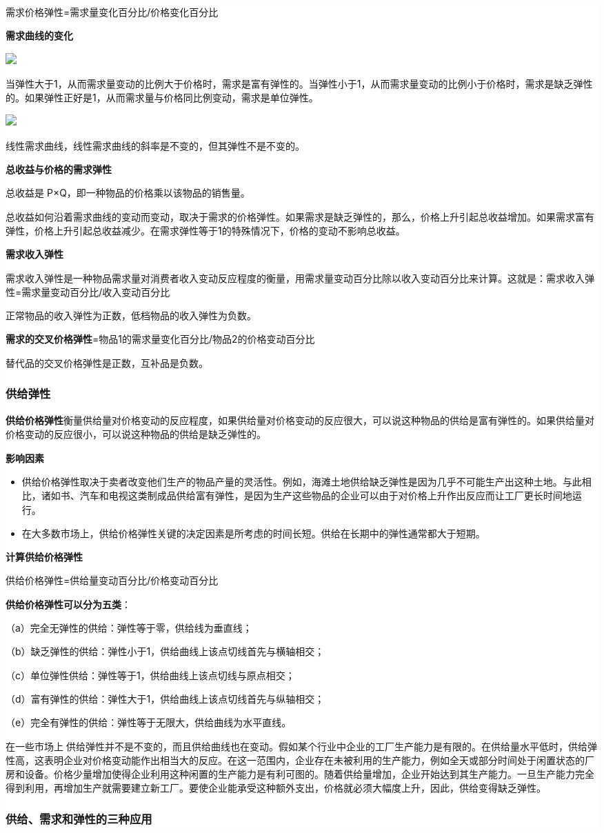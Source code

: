 需求价格弹性=需求量变化百分比/价格变化百分比

**需求曲线的变化**

 ![](https://im.yanshu.work/article/20191013181918161_29006.png)

  
当弹性大于1，从而需求量变动的比例大于价格时，需求是富有弹性的。当弹性小于1，从而需求量变动的比例小于价格时，需求是缺乏弹性的。如果弹性正好是1，从而需求量与价格同比例变动，需求是单位弹性。

![](https://im.yanshu.work/article/20191013181917999_570.png)

  
线性需求曲线，线性需求曲线的斜率是不变的，但其弹性不是不变的。

**总收益与价格的需求弹性**

总收益是 P×Q，即一种物品的价格乘以该物品的销售量。

总收益如何沿着需求曲线的变动而变动，取决于需求的价格弹性。如果需求是缺乏弹性的，那么，价格上升引起总收益增加。如果需求富有弹性，价格上升引起总收益减少。在需求弹性等于1的特殊情况下，价格的变动不影响总收益。

**需求收入弹性**

需求收入弹性是一种物品需求量对消费者收入变动反应程度的衡量，用需求量变动百分比除以收入变动百分比来计算。这就是：需求收入弹性=需求量变动百分比/收入变动百分比

正常物品的收入弹性为正数，低档物品的收入弹性为负数。

**需求的交叉价格弹性**=物品1的需求量变化百分比/物品2的价格变动百分比

替代品的交叉价格弹性是正数，互补品是负数。

### 供给弹性

**供给价格弹性**衡量供给量对价格变动的反应程度，如果供给量对价格变动的反应很大，可以说这种物品的供给是富有弹性的。如果供给量对价格变动的反应很小，可以说这种物品的供给是缺乏弹性的。

**影响因素**

* 供给价格弹性取决于卖者改变他们生产的物品产量的灵活性。例如，海滩土地供给缺乏弹性是因为几乎不可能生产出这种土地。与此相比，诸如书、汽车和电视这类制成品供给富有弹性，是因为生产这些物品的企业可以由于对价格上升作出反应而让工厂更长时间地运行。

* 在大多数市场上，供给价格弹性关键的决定因素是所考虑的时间长短。供给在长期中的弹性通常都大于短期。

**计算供给价格弹性**

供给价格弹性=供给量变动百分比/价格变动百分比

**供给价格弹性可以分为五类**：

（a）完全无弹性的供给：弹性等于零，供给线为垂直线；

（b）缺乏弹性的供给：弹性小于1，供给曲线上该点切线首先与横轴相交；

（c）单位弹性供给：弹性等于1，供给曲线上该点切线与原点相交；

（d）富有弹性的供给：弹性大于1，供给曲线上该点切线首先与纵轴相交；

（e）完全有弹性的供给：弹性等于无限大，供给曲线为水平直线。

在一些市场上 供给弹性并不是不变的，而且供给曲线也在变动。假如某个行业中企业的工厂生产能力是有限的。在供给量水平低时，供给弹性高，这表明企业对价格变动能作出相当大的反应。在这一范围内，企业存在未被利用的生产能力，例如全天或部分时间处于闲置状态的厂房和设备。价格少量增加使得企业利用这种闲置的生产能力是有利可图的。随着供给量增加，企业开始达到其生产能力。一旦生产能力完全得到利用，再增加生产就需要建立新工厂。要使企业能承受这种额外支出，价格就必须大幅度上升，因此，供给变得缺乏弹性。

### 供给、需求和弹性的三种应用
